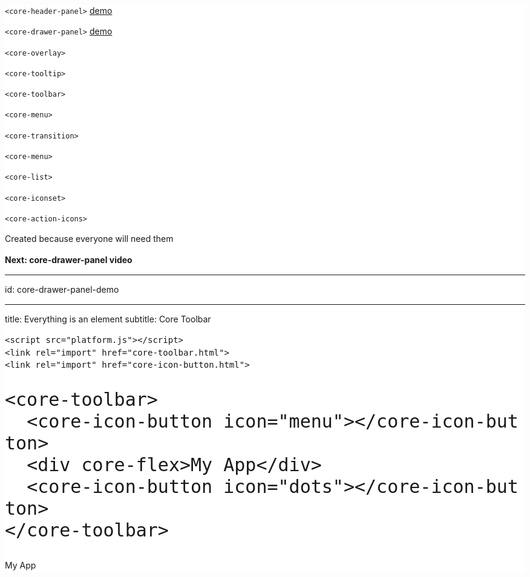`<core-header-panel>` [demo](http://polymer.github.io/core-header-panel/components/core-header-panel/demo.html)

`<core-drawer-panel>` [demo](http://polymer.github.io/core-drawer-panel/)

`<core-overlay>`

`<core-tooltip>`

`<core-toolbar>`

`<core-menu>`

`<core-transition>` 

`<core-menu>`

`<core-list>`

`<core-iconset>`

`<core-action-icons>`

<aside class="note">
  <section>
    <p>Created because everyone will need them</p>
    <p><b>Next: core-drawer-panel video</b></p>
  </section>
</aside>

---

id: core-drawer-panel-demo

<video src="videos/core-drawer-panel.mp4" width="100%" controls></video>

---

title: Everything is an element
subtitle: Core Toolbar

<pre class="corner prettyprint">
&lt;script src="<span alt="bower install Polymer/polymer" data-tooltip="bower install Polymer/polymer">platform.js</span>">&lt;/script>
&lt;link rel="import" href="<span alt="bower install Polymer/core-toolbar" data-tooltip="bower install Polymer/core-toolbar">core-toolbar.html</span>">
&lt;link rel="import" href="<span alt="bower install Polymer/core-icon-button" data-tooltip="bower install Polymer/core-icon-button">core-icon-button.html</span>">
</pre>

<pre class="prettyprint" style="font-size:30px; line-height: 1.2;" data-lang="HTML">
&lt;core-toolbar&gt;
  &lt;core-icon-button icon="menu"&gt;&lt;/core-icon-button&gt;
  &lt;div core-flex&gt;My App&lt;/div&gt;
  &lt;core-icon-button icon="dots"&gt;&lt;/core-icon-button&gt;
&lt;/core-toolbar&gt;
</pre>

<div class="component-demo">
<link rel="import" href="bower_components/core-toolbar/core-toolbar.html">
<link rel="import" href="bower_components/core-icon-button/core-icon-button.html">
<output>
  <core-toolbar style="background: #7FDBFF">
    <core-icon-button icon="menu"></core-icon-button>
    <div core-flex>My App</div>
    <core-icon-button icon="dots"></core-icon-button>
  </core-toolbar>
</output>
